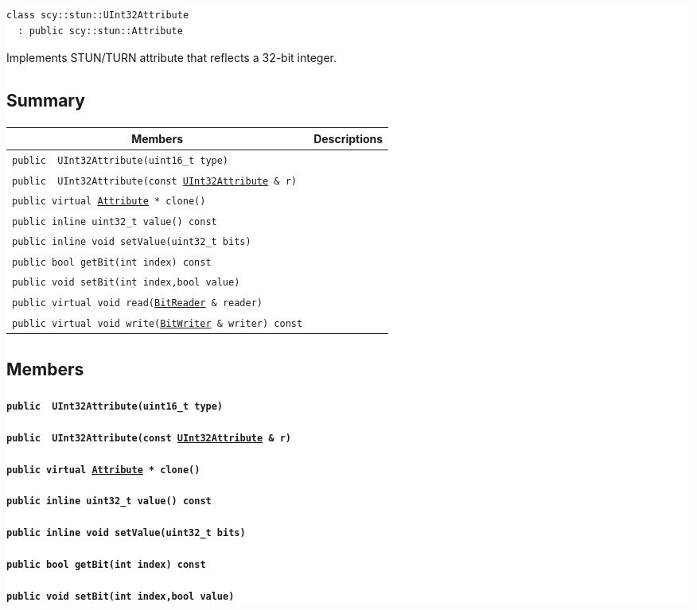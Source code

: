 ```
class scy::stun::UInt32Attribute
  : public scy::stun::Attribute
```  

Implements STUN/TURN attribute that reflects a 32-bit integer.



## Summary

 Members                        | Descriptions                                
--------------------------------|---------------------------------------------
`public  UInt32Attribute(uint16_t type)` | 
`public  UInt32Attribute(const `[`UInt32Attribute`](#classscy_1_1stun_1_1UInt32Attribute)` & r)` | 
`public virtual `[`Attribute`](#classscy_1_1stun_1_1Attribute)` * clone()` | 
`public inline uint32_t value() const` | 
`public inline void setValue(uint32_t bits)` | 
`public bool getBit(int index) const` | 
`public void setBit(int index,bool value)` | 
`public virtual void read(`[`BitReader`](#classscy_1_1BitReader)` & reader)` | 
`public virtual void write(`[`BitWriter`](#classscy_1_1BitWriter)` & writer) const` | 

## Members

#### `public  UInt32Attribute(uint16_t type)` 





#### `public  UInt32Attribute(const `[`UInt32Attribute`](#classscy_1_1stun_1_1UInt32Attribute)` & r)` 





#### `public virtual `[`Attribute`](#classscy_1_1stun_1_1Attribute)` * clone()` 





#### `public inline uint32_t value() const` 





#### `public inline void setValue(uint32_t bits)` 





#### `public bool getBit(int index) const` 





#### `public void setBit(int index,bool value)` 
